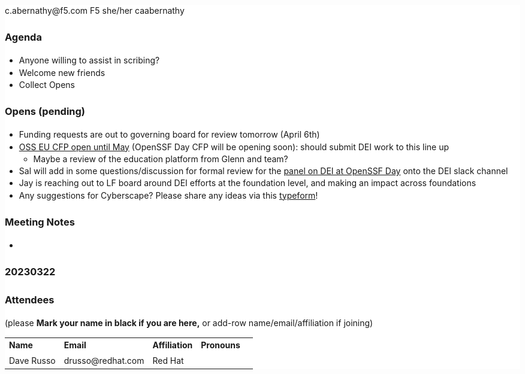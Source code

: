    </td>
   <td>c.abernathy@f5.com
   </td>
   <td>F5
   </td>
   <td>she/her
   </td>
   <td>caabernathy
   </td>
  </tr>
</table>


<h3>Agenda</h3>




* Anyone willing to assist in scribing?
* Welcome new friends
* Collect Opens

<h3>Opens (pending)</h3>




* Funding requests are out to governing board for review tomorrow (April 6th)
* [OSS EU CFP open until May](https://events.linuxfoundation.org/open-source-summit-europe/program/cfp/) (OpenSSF Day CFP will be opening soon): should submit DEI work to this line up 
    * Maybe a review of the education platform from Glenn and team? 
* Sal will add in some questions/discussion for formal review for the [panel on DEI at OpenSSF Day](https://events.linuxfoundation.org/openssf-day-north-america/program/schedule/) onto the DEI slack channel
*  Jay is reaching out to LF board around DEI efforts at the foundation level, and making an impact across foundations 
* Any suggestions for Cyberscape? Please share any ideas via this [typeform](https://elm6h3fcvm6.typeform.com/to/Esgk4n0K)! 

<h3>Meeting Notes</h3>




* 

<h3>20230322</h3>


<h3>Attendees </h3>


(please **Mark your name in black if you are here,** or add-row name/email/affiliation if joining)


<table>
  <tr>
   <td><strong>Name</strong>
   </td>
   <td><strong>Email</strong>
   </td>
   <td><strong>Affiliation </strong>
   </td>
   <td><strong>Pronouns</strong>
   </td>
   <td>
   </td>
  </tr>
  <tr>
   <td>Dave Russo
   </td>
   <td>drusso@redhat.com
   </td>
   <td>Red Hat